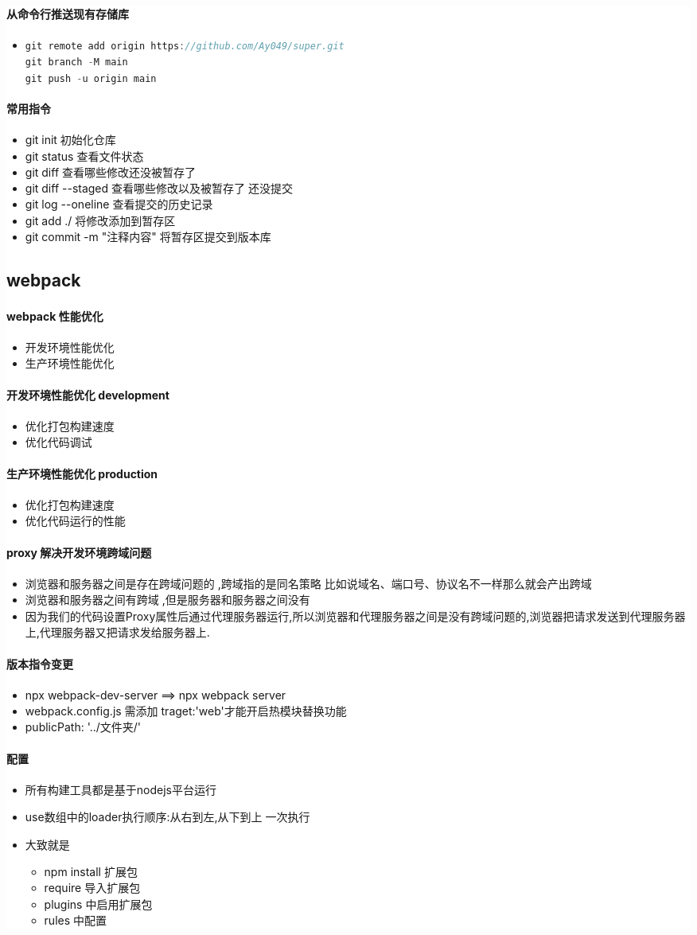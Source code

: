 #### 从命令行推送现有存储库

* ```js
  git remote add origin https://github.com/Ay049/super.git
  git branch -M main
  git push -u origin main
  ```

#### 常用指令

* git init          初始化仓库
* git status         查看文件状态
* git diff          查看哪些修改还没被暂存了 
* git diff --staged      查看哪些修改以及被暂存了 还没提交
* git log --oneline      查看提交的历史记录
* git add ./         将修改添加到暂存区
* git commit -m "注释内容"   将暂存区提交到版本库



## webpack

#### webpack 性能优化

* 开发环境性能优化  
* 生产环境性能优化


#### 开发环境性能优化  development

* 优化打包构建速度
* 优化代码调试

#### 生产环境性能优化  production

* 优化打包构建速度
* 优化代码运行的性能

####  proxy 解决开发环境跨域问题

*  浏览器和服务器之间是存在跨域问题的 ,跨域指的是同名策略 比如说域名、端口号、协议名不一样那么就会产出跨域 
*  浏览器和服务器之间有跨域 ,但是服务器和服务器之间没有 
*  因为我们的代码设置Proxy属性后通过代理服务器运行,所以浏览器和代理服务器之间是没有跨域问题的,浏览器把请求发送到代理服务器上,代理服务器又把请求发给服务器上.

####  版本指令变更

* npx webpack-dev-server  ==> npx webpack server
* webpack.config.js 需添加 traget:'web'才能开启热模块替换功能
* publicPath: '../文件夹/'



#### 配置

* 所有构建工具都是基于nodejs平台运行

* use数组中的loader执行顺序:从右到左,从下到上 一次执行

* 大致就是 

  * npm install  扩展包
  * require 导入扩展包
  * plugins 中启用扩展包
  * rules   中配置
  ```